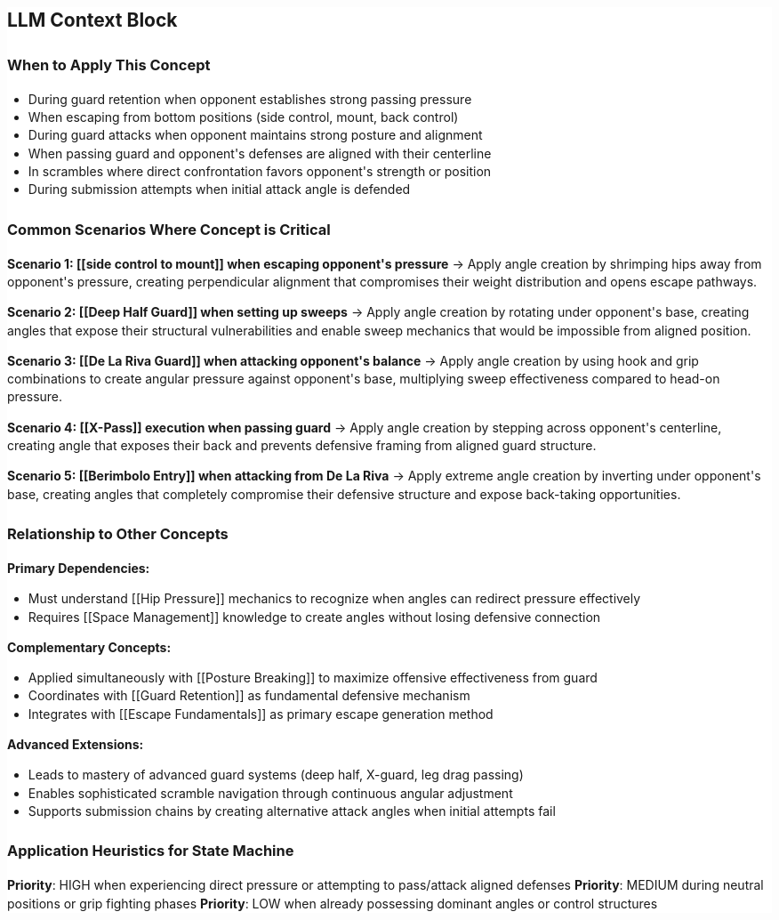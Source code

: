 ## LLM Context Block

### When to Apply This Concept
- During guard retention when opponent establishes strong passing pressure
- When escaping from bottom positions (side control, mount, back control)
- During guard attacks when opponent maintains strong posture and alignment
- When passing guard and opponent's defenses are aligned with their centerline
- In scrambles where direct confrontation favors opponent's strength or position
- During submission attempts when initial attack angle is defended

### Common Scenarios Where Concept is Critical

**Scenario 1: [[side control to mount]] when escaping opponent's pressure**
→ Apply angle creation by shrimping hips away from opponent's pressure, creating perpendicular alignment that compromises their weight distribution and opens escape pathways.

**Scenario 2: [[Deep Half Guard]] when setting up sweeps**
→ Apply angle creation by rotating under opponent's base, creating angles that expose their structural vulnerabilities and enable sweep mechanics that would be impossible from aligned position.

**Scenario 3: [[De La Riva Guard]] when attacking opponent's balance**
→ Apply angle creation by using hook and grip combinations to create angular pressure against opponent's base, multiplying sweep effectiveness compared to head-on pressure.

**Scenario 4: [[X-Pass]] execution when passing guard**
→ Apply angle creation by stepping across opponent's centerline, creating angle that exposes their back and prevents defensive framing from aligned guard structure.

**Scenario 5: [[Berimbolo Entry]] when attacking from De La Riva**
→ Apply extreme angle creation by inverting under opponent's base, creating angles that completely compromise their defensive structure and expose back-taking opportunities.

### Relationship to Other Concepts

**Primary Dependencies:**
- Must understand [[Hip Pressure]] mechanics to recognize when angles can redirect pressure effectively
- Requires [[Space Management]] knowledge to create angles without losing defensive connection

**Complementary Concepts:**
- Applied simultaneously with [[Posture Breaking]] to maximize offensive effectiveness from guard
- Coordinates with [[Guard Retention]] as fundamental defensive mechanism
- Integrates with [[Escape Fundamentals]] as primary escape generation method

**Advanced Extensions:**
- Leads to mastery of advanced guard systems (deep half, X-guard, leg drag passing)
- Enables sophisticated scramble navigation through continuous angular adjustment
- Supports submission chains by creating alternative attack angles when initial attempts fail

### Application Heuristics for State Machine

**Priority**: HIGH when experiencing direct pressure or attempting to pass/attack aligned defenses
**Priority**: MEDIUM during neutral positions or grip fighting phases
**Priority**: LOW when already possessing dominant angles or control structures
